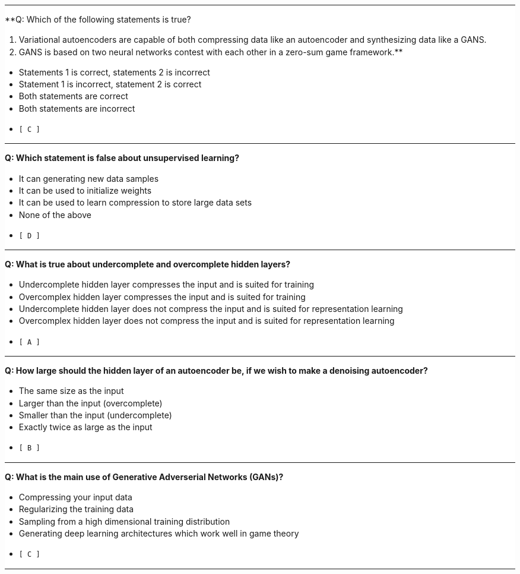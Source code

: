 
---

**Q: Which of the following statements is true?

1. Variational autoencoders are capable of both compressing data like an autoencoder and synthesizing data like a GANS.
2. GANS is based on two neural networks contest with each other in a zero-sum game framework.**
- Statements 1 is correct, statements 2 is incorrect
- Statement 1 is incorrect, statement 2 is correct
- Both statements are correct 
- Both statements are incorrect
* `[ C ]`


---

**Q: Which statement is false about unsupervised learning?**
- It can generating new data samples
- It can be used to initialize weights
- It can be used to learn compression to store large data sets
- None of the above
* `[ D ]`


---

**Q: What is true about undercomplete and overcomplete hidden layers?**
- Undercomplete hidden layer compresses the input and is suited for training
- Overcomplex hidden layer compresses the input and is suited for training
- Undercomplete hidden layer does not compress the input and is suited for representation learning
- Overcomplex hidden layer does not compress the input and is suited for representation learning
* `[ A ]`


---

**Q: How large should the hidden layer of an autoencoder be, if we wish to make a denoising autoencoder?**
- The same size as the input
- Larger than the input (overcomplete)
- Smaller than the input (undercomplete)
- Exactly twice as large as the input
* `[ B ]`


---

**Q: What is the main use of Generative Adverserial Networks (GANs)?**
- Compressing your input data
- Regularizing the training data
- Sampling from a high dimensional training distribution
- Generating deep learning architectures which work well in game theory
* `[ C ]`


---
